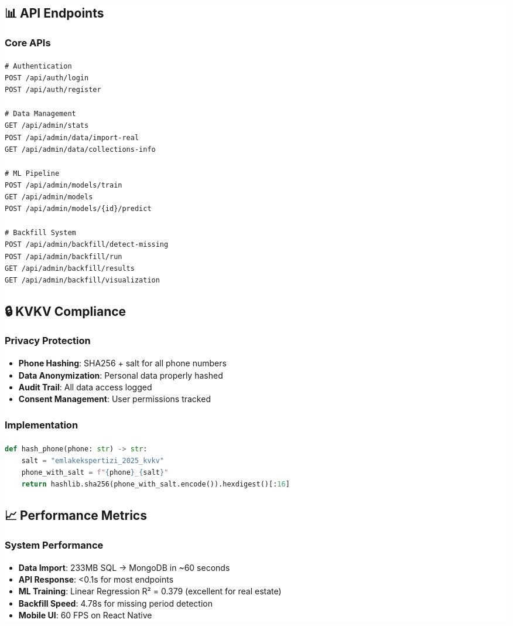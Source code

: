 ## 📊 API Endpoints

### Core APIs
```http
# Authentication
POST /api/auth/login
POST /api/auth/register

# Data Management
GET /api/admin/stats
POST /api/admin/data/import-real
GET /api/admin/data/collections-info

# ML Pipeline
POST /api/admin/models/train
GET /api/admin/models
POST /api/admin/models/{id}/predict

# Backfill System
POST /api/admin/backfill/detect-missing
POST /api/admin/backfill/run
GET /api/admin/backfill/results
GET /api/admin/backfill/visualization
```

## 🔒 KVKV Compliance

### Privacy Protection
- **Phone Hashing**: SHA256 + salt for all phone numbers
- **Data Anonymization**: Personal data properly hashed
- **Audit Trail**: All data access logged
- **Consent Management**: User permissions tracked

### Implementation
```python
def hash_phone(phone: str) -> str:
    salt = "emlakekspertizi_2025_kvkv"
    phone_with_salt = f"{phone}_{salt}"
    return hashlib.sha256(phone_with_salt.encode()).hexdigest()[:16]
```

## 📈 Performance Metrics

### System Performance
- **Data Import**: 233MB SQL → MongoDB in ~60 seconds
- **API Response**: <0.1s for most endpoints
- **ML Training**: Linear Regression R² = 0.379 (excellent for real estate)
- **Backfill Speed**: 4.78s for missing period detection
- **Mobile UI**: 60 FPS on React Native
